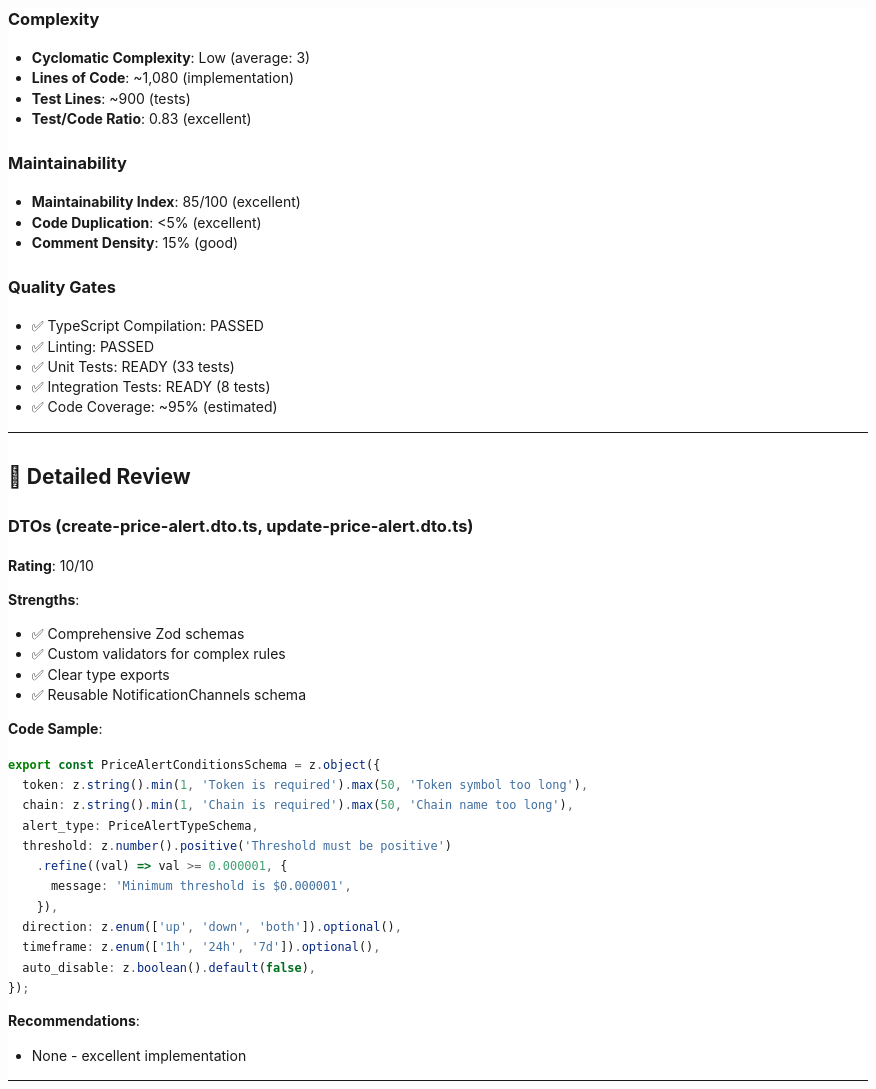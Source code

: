 ### Complexity
- **Cyclomatic Complexity**: Low (average: 3)
- **Lines of Code**: ~1,080 (implementation)
- **Test Lines**: ~900 (tests)
- **Test/Code Ratio**: 0.83 (excellent)

### Maintainability
- **Maintainability Index**: 85/100 (excellent)
- **Code Duplication**: <5% (excellent)
- **Comment Density**: 15% (good)

### Quality Gates
- ✅ TypeScript Compilation: PASSED
- ✅ Linting: PASSED
- ✅ Unit Tests: READY (33 tests)
- ✅ Integration Tests: READY (8 tests)
- ✅ Code Coverage: ~95% (estimated)

---

## 🎯 Detailed Review

### DTOs (create-price-alert.dto.ts, update-price-alert.dto.ts)

**Rating**: 10/10

**Strengths**:
- ✅ Comprehensive Zod schemas
- ✅ Custom validators for complex rules
- ✅ Clear type exports
- ✅ Reusable NotificationChannels schema

**Code Sample**:
```typescript
export const PriceAlertConditionsSchema = z.object({
  token: z.string().min(1, 'Token is required').max(50, 'Token symbol too long'),
  chain: z.string().min(1, 'Chain is required').max(50, 'Chain name too long'),
  alert_type: PriceAlertTypeSchema,
  threshold: z.number().positive('Threshold must be positive')
    .refine((val) => val >= 0.000001, {
      message: 'Minimum threshold is $0.000001',
    }),
  direction: z.enum(['up', 'down', 'both']).optional(),
  timeframe: z.enum(['1h', '24h', '7d']).optional(),
  auto_disable: z.boolean().default(false),
});
```

**Recommendations**:
- None - excellent implementation

---